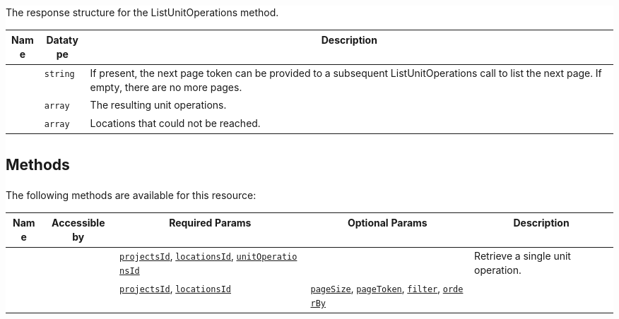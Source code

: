 The response structure for the ListUnitOperations method.

<table>
<thead>
    <tr>
    <th>Name</th>
    <th>Datatype</th>
    <th>Description</th>
    </tr>
</thead>
<tbody>
<tr>
    <td><CopyableCode code="nextPageToken" /></td>
    <td><code>string</code></td>
    <td>If present, the next page token can be provided to a subsequent ListUnitOperations call to list the next page. If empty, there are no more pages.</td>
</tr>
<tr>
    <td><CopyableCode code="unitOperations" /></td>
    <td><code>array</code></td>
    <td>The resulting unit operations.</td>
</tr>
<tr>
    <td><CopyableCode code="unreachable" /></td>
    <td><code>array</code></td>
    <td>Locations that could not be reached.</td>
</tr>
</tbody>
</table>
</TabItem>
</Tabs>

## Methods

The following methods are available for this resource:

<table>
<thead>
    <tr>
    <th>Name</th>
    <th>Accessible by</th>
    <th>Required Params</th>
    <th>Optional Params</th>
    <th>Description</th>
    </tr>
</thead>
<tbody>
<tr>
    <td><a href="#get"><CopyableCode code="get" /></a></td>
    <td><CopyableCode code="select" /></td>
    <td><a href="#parameter-projectsId"><code>projectsId</code></a>, <a href="#parameter-locationsId"><code>locationsId</code></a>, <a href="#parameter-unitOperationsId"><code>unitOperationsId</code></a></td>
    <td></td>
    <td>Retrieve a single unit operation.</td>
</tr>
<tr>
    <td><a href="#list"><CopyableCode code="list" /></a></td>
    <td><CopyableCode code="select" /></td>
    <td><a href="#parameter-projectsId"><code>projectsId</code></a>, <a href="#parameter-locationsId"><code>locationsId</code></a></td>
    <td><a href="#parameter-pageSize"><code>pageSize</code></a>, <a href="#parameter-pageToken"><code>pageToken</code></a>, <a href="#parameter-filter"><code>filter</code></a>, <a href="#parameter-orderBy"><code>orderBy</code></a></td>